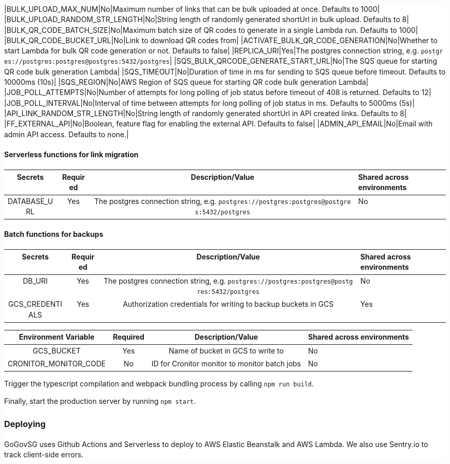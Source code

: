 |BULK_UPLOAD_MAX_NUM|No|Maximum number of links that can be bulk uploaded at once. Defaults to 1000|
|BULK_UPLOAD_RANDOM_STR_LENGTH|No|String length of randomly generated shortUrl in bulk upload. Defaults to 8|
|BULK_QR_CODE_BATCH_SIZE|No|Maximum batch size of QR codes to generate in a single Lambda run. Defaults to 1000|
|BULK_QR_CODE_BUCKET_URL|No|Link to download QR codes from|
|ACTIVATE_BULK_QR_CODE_GENERATION|No|Whether to start Lambda for bulk QR code generation or not. Defaults to false|
|REPLICA_URI|Yes|The postgres connection string, e.g. `postgres://postgres:postgres@postgres:5432/postgres`|
|SQS_BULK_QRCODE_GENERATE_START_URL|No|The SQS queue for starting QR code bulk generation Lambda|
|SQS_TIMEOUT|No|Duration of time in ms for sending to SQS queue before timeout. Defaults to 10000ms (10s)|
|SQS_REGION|No|AWS Region of SQS queue for starting QR code bulk generation Lambda|
|JOB_POLL_ATTEMPTS|No|Number of attempts for long polling of job status before timeout of 408 is returned. Defaults to 12|
|JOB_POLL_INTERVAL|No|Interval of time between attempts for long polling of job status in ms. Defaults to 5000ms (5s)|
|API_LINK_RANDOM_STR_LENGTH|No|String length of randomly generated shortUrl in API created links. Defaults to 8|
|FF_EXTERNAL_API|No|Boolean, feature flag for enabling the external API. Defaults to false|
|ADMIN_API_EMAIL|No|Email with admin API access. Defaults to none.|

#### Serverless functions for link migration

|Secrets|Required|Description/Value|Shared across environments|
|:---:|:---:|:---:|:---|
|DATABASE_URL|Yes|The postgres connection string, e.g. `postgres://postgres:postgres@postgres:5432/postgres`|No|

#### Batch functions for backups

|Secrets|Required|Description/Value|Shared across environments|
|:---:|:---:|:---:|:---|
|DB_URI|Yes|The postgres connection string, e.g. `postgres://postgres:postgres@postgres:5432/postgres`|No|
|GCS_CREDENTIALS|Yes|Authorization credentials for writing to backup buckets in GCS|Yes|

|Environment Variable|Required|Description/Value|Shared across environments|
|:---:|:---:|:---:|:---|
|GCS_BUCKET|Yes|Name of bucket in GCS to write to|No|
|CRONITOR_MONITOR_CODE|No|ID for Cronitor monitor to monitor batch jobs|No|

Trigger the typescript compilation and webpack bundling process by calling `npm run build`.

Finally, start the production server by running `npm start`.

### Deploying

GoGovSG uses Github Actions and Serverless to deploy to AWS Elastic Beanstalk and AWS Lambda. We also use Sentry.io to track client-side errors.

